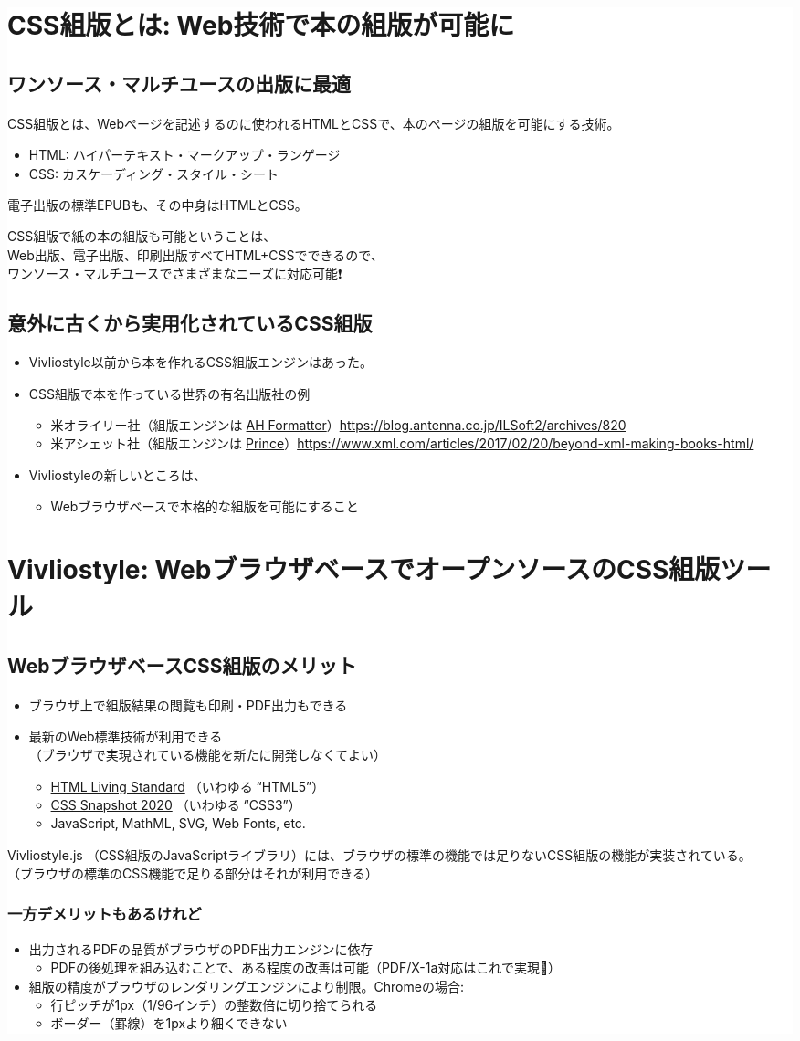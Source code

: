 # CSS組版とは: Web技術で本の組版が可能に

## ワンソース・マルチユースの出版に最適

CSS組版とは、Webページを記述するのに使われるHTMLとCSSで、本のページの組版を可能にする技術。

- HTML: ハイパーテキスト・マークアップ・ランゲージ
- CSS: カスケーディング・スタイル・シート

電子出版の標準EPUBも、その中身はHTMLとCSS。

CSS組版で紙の本の組版も可能ということは、 \
Web出版、電子出版、印刷出版すべてHTML+CSSでできるので、 \
ワンソース・マルチユースでさまざまなニーズに対応可能❗️


## 意外に古くから実用化されているCSS組版

- Vivliostyle以前から本を作れるCSS組版エンジンはあった。

- CSS組版で本を作っている世界の有名出版社の例
  - 米オライリー社（組版エンジンは [AH Formatter](https://www.antenna.co.jp/AHF/)）<span class="footnote">https://blog.antenna.co.jp/ILSoft2/archives/820</footnote>
  - 米アシェット社（組版エンジンは [Prince](https://www.princexml.com/)）<span class="footnote">https://www.xml.com/articles/2017/02/20/beyond-xml-making-books-html/</footnote>

- Vivliostyleの新しいところは、
  - Webブラウザベースで本格的な組版を可能にすること

# Vivliostyle: WebブラウザベースでオープンソースのCSS組版ツール

## WebブラウザベースCSS組版のメリット

- ブラウザ上で組版結果の閲覧も印刷・PDF出力もできる

- 最新のWeb標準技術が利用できる \
  （ブラウザで実現されている機能を新たに開発しなくてよい）
  - [HTML Living Standard](https://html.spec.whatwg.org/) （いわゆる “HTML5”）
  - [CSS Snapshot 2020](https://www.w3.org/TR/css-2020/) （いわゆる “CSS3”）
  - JavaScript, MathML, SVG, Web Fonts, etc.

Vivliostyle.js （CSS組版のJavaScriptライブラリ）には、ブラウザの標準の機能では足りないCSS組版の機能が実装されている。 \
（ブラウザの標準のCSS機能で足りる部分はそれが利用できる）

### 一方デメリットもあるけれど

- 出力されるPDFの品質がブラウザのPDF出力エンジンに依存
  - PDFの後処理を組み込むことで、ある程度の改善は可能（PDF/X-1a対応はこれで実現🌟）
- 組版の精度がブラウザのレンダリングエンジンにより制限。Chromeの場合:
  - 行ピッチが1px（1/96インチ）の整数倍に切り捨てられる
  - ボーダー（罫線）を1pxより細くできない
